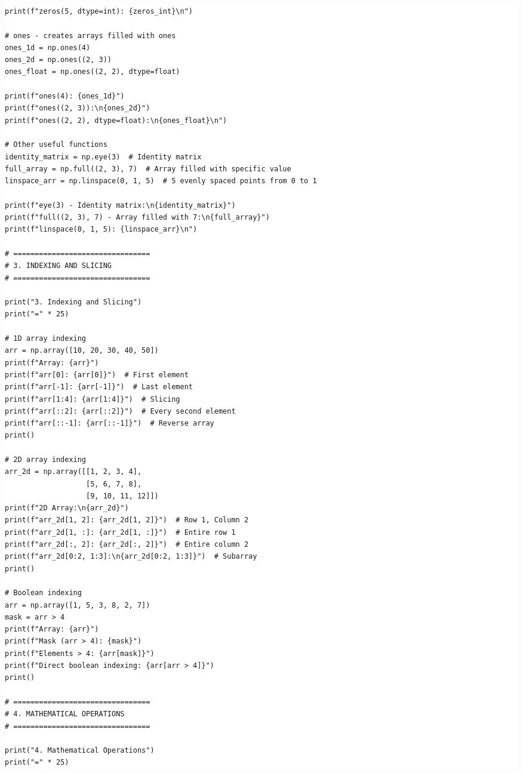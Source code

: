 ```
print(f"zeros(5, dtype=int): {zeros_int}\n")

# ones - creates arrays filled with ones
ones_1d = np.ones(4)
ones_2d = np.ones((2, 3))
ones_float = np.ones((2, 2), dtype=float)

print(f"ones(4): {ones_1d}")
print(f"ones((2, 3)):\n{ones_2d}")
print(f"ones((2, 2), dtype=float):\n{ones_float}\n")

# Other useful functions
identity_matrix = np.eye(3)  # Identity matrix
full_array = np.full((2, 3), 7)  # Array filled with specific value
linspace_arr = np.linspace(0, 1, 5)  # 5 evenly spaced points from 0 to 1

print(f"eye(3) - Identity matrix:\n{identity_matrix}")
print(f"full((2, 3), 7) - Array filled with 7:\n{full_array}")
print(f"linspace(0, 1, 5): {linspace_arr}\n")

# ================================
# 3. INDEXING AND SLICING
# ================================

print("3. Indexing and Slicing")
print("=" * 25)

# 1D array indexing
arr = np.array([10, 20, 30, 40, 50])
print(f"Array: {arr}")
print(f"arr[0]: {arr[0]}")  # First element
print(f"arr[-1]: {arr[-1]}")  # Last element
print(f"arr[1:4]: {arr[1:4]}")  # Slicing
print(f"arr[::2]: {arr[::2]}")  # Every second element
print(f"arr[::-1]: {arr[::-1]}")  # Reverse array
print()

# 2D array indexing
arr_2d = np.array([[1, 2, 3, 4], 
                   [5, 6, 7, 8], 
                   [9, 10, 11, 12]])
print(f"2D Array:\n{arr_2d}")
print(f"arr_2d[1, 2]: {arr_2d[1, 2]}")  # Row 1, Column 2
print(f"arr_2d[1, :]: {arr_2d[1, :]}")  # Entire row 1
print(f"arr_2d[:, 2]: {arr_2d[:, 2]}")  # Entire column 2
print(f"arr_2d[0:2, 1:3]:\n{arr_2d[0:2, 1:3]}")  # Subarray
print()

# Boolean indexing
arr = np.array([1, 5, 3, 8, 2, 7])
mask = arr > 4
print(f"Array: {arr}")
print(f"Mask (arr > 4): {mask}")
print(f"Elements > 4: {arr[mask]}")
print(f"Direct boolean indexing: {arr[arr > 4]}")
print()

# ================================
# 4. MATHEMATICAL OPERATIONS
# ================================

print("4. Mathematical Operations")
print("=" * 25)
```